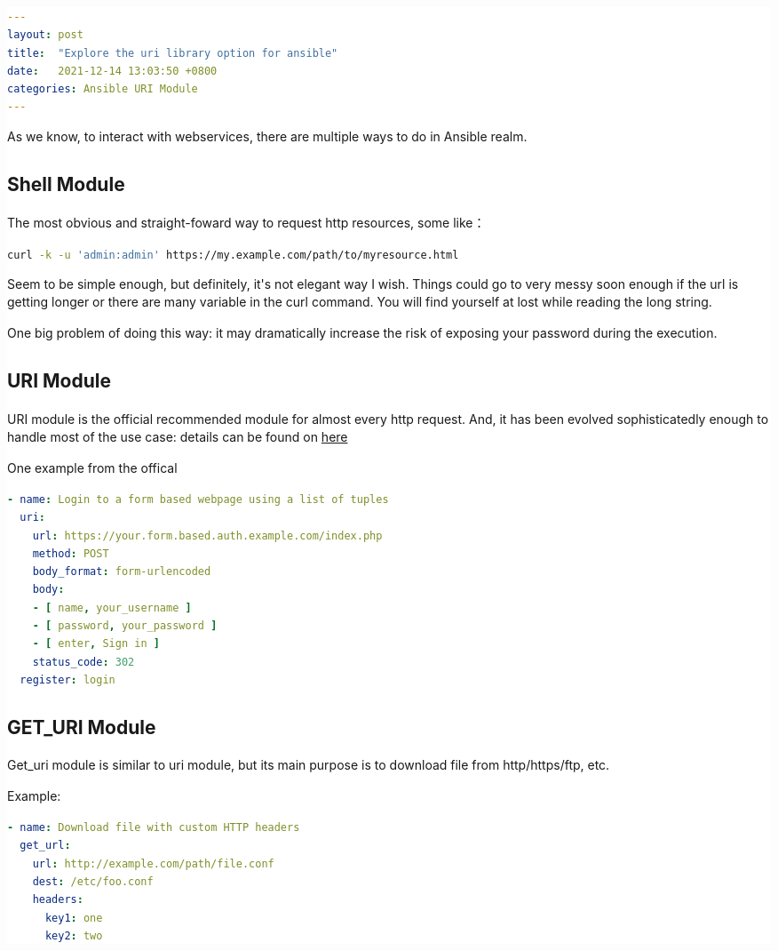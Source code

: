```yaml
---
layout: post
title:  "Explore the uri library option for ansible"
date:   2021-12-14 13:03:50 +0800
categories: Ansible URI Module
---
```


As we know, to interact with webservices, there are multiple ways to do in Ansible realm. 

## Shell Module 
The most obvious and straight-foward way to request http resources, some like：

```sh
curl -k -u 'admin:admin' https://my.example.com/path/to/myresource.html 
```
Seem to be simple enough, but definitely, it's not elegant way I wish. 
Things could go to very messy soon enough if the url is getting longer or there are many variable in the curl command. You will find yourself at lost while reading the long string. 

One big problem of doing this way: it may dramatically increase the risk of exposing your password during the execution. 

## URI Module 

URI module is the official recommended module for almost every http request. 
And, it has been evolved sophisticatedly enough to handle most of the use case: details can be found on [here](https://docs.ansible.com/ansible/latest/collections/ansible/builtin/uri_module.html)

One example from the offical

```yaml
- name: Login to a form based webpage using a list of tuples
  uri:
    url: https://your.form.based.auth.example.com/index.php
    method: POST
    body_format: form-urlencoded
    body:
    - [ name, your_username ]
    - [ password, your_password ]
    - [ enter, Sign in ]
    status_code: 302
  register: login
```

## GET_URI Module 
Get_uri module is similar to uri module, but its main purpose is to download file from http/https/ftp, etc. 

Example: 

```yaml
- name: Download file with custom HTTP headers
  get_url:
    url: http://example.com/path/file.conf
    dest: /etc/foo.conf
    headers:
      key1: one
      key2: two
```
